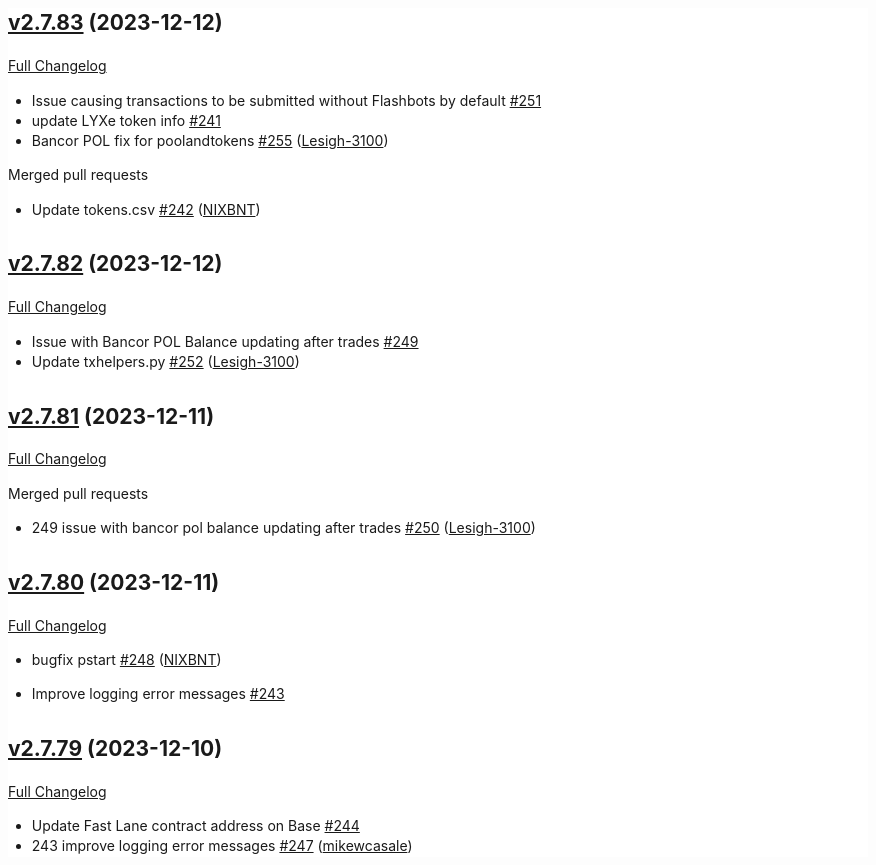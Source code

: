 ## [v2.7.83](https://github.com/bancorprotocol/fastlane-bot/tree/v2.7.83) (2023-12-12)

[Full Changelog](https://github.com/bancorprotocol/fastlane-bot/compare/v2.7.82...v2.7.83)

- Issue causing transactions to be submitted without Flashbots by default [\#251](https://github.com/bancorprotocol/fastlane-bot/issues/251)
- update LYXe token info [\#241](https://github.com/bancorprotocol/fastlane-bot/issues/241)
- Bancor POL fix for poolandtokens [\#255](https://github.com/bancorprotocol/fastlane-bot/pull/255) ([Lesigh-3100](https://github.com/Lesigh-3100))

Merged pull requests

- Update tokens.csv [\#242](https://github.com/bancorprotocol/fastlane-bot/pull/242) ([NIXBNT](https://github.com/NIXBNT))

## [v2.7.82](https://github.com/bancorprotocol/fastlane-bot/tree/v2.7.82) (2023-12-12)

[Full Changelog](https://github.com/bancorprotocol/fastlane-bot/compare/v2.7.81...v2.7.82)

- Issue with Bancor POL Balance updating after trades [\#249](https://github.com/bancorprotocol/fastlane-bot/issues/249)
- Update txhelpers.py [\#252](https://github.com/bancorprotocol/fastlane-bot/pull/252) ([Lesigh-3100](https://github.com/Lesigh-3100))

## [v2.7.81](https://github.com/bancorprotocol/fastlane-bot/tree/v2.7.81) (2023-12-11)

[Full Changelog](https://github.com/bancorprotocol/fastlane-bot/compare/v2.7.80...v2.7.81)

Merged pull requests

- 249 issue with bancor pol balance updating after trades [\#250](https://github.com/bancorprotocol/fastlane-bot/pull/250) ([Lesigh-3100](https://github.com/Lesigh-3100))

## [v2.7.80](https://github.com/bancorprotocol/fastlane-bot/tree/v2.7.80) (2023-12-11)

[Full Changelog](https://github.com/bancorprotocol/fastlane-bot/compare/v2.7.79...v2.7.80)

- bugfix pstart [\#248](https://github.com/bancorprotocol/fastlane-bot/pull/248) ([NIXBNT](https://github.com/NIXBNT))

- Improve logging error messages [\#243](https://github.com/bancorprotocol/fastlane-bot/issues/243)

## [v2.7.79](https://github.com/bancorprotocol/fastlane-bot/tree/v2.7.79) (2023-12-10)

[Full Changelog](https://github.com/bancorprotocol/fastlane-bot/compare/v2.7.78...v2.7.79)

- Update Fast Lane contract address on Base [\#244](https://github.com/bancorprotocol/fastlane-bot/issues/244)
- 243 improve logging error messages [\#247](https://github.com/bancorprotocol/fastlane-bot/pull/247) ([mikewcasale](https://github.com/mikewcasale))
